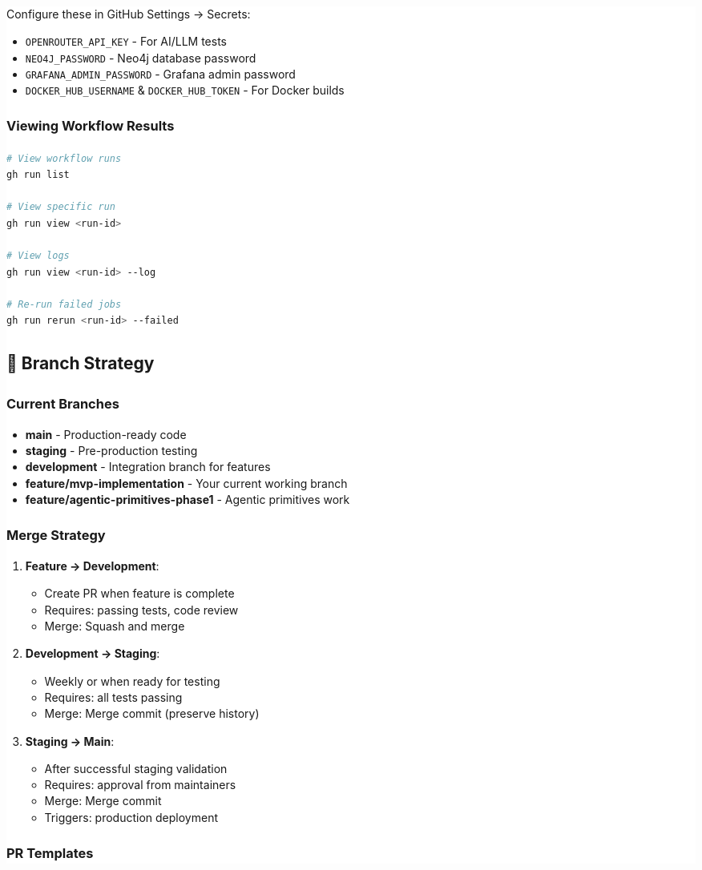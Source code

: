 Configure these in GitHub Settings → Secrets:

- `OPENROUTER_API_KEY` - For AI/LLM tests
- `NEO4J_PASSWORD` - Neo4j database password
- `GRAFANA_ADMIN_PASSWORD` - Grafana admin password
- `DOCKER_HUB_USERNAME` & `DOCKER_HUB_TOKEN` - For Docker builds

### Viewing Workflow Results

```bash
# View workflow runs
gh run list

# View specific run
gh run view <run-id>

# View logs
gh run view <run-id> --log

# Re-run failed jobs
gh run rerun <run-id> --failed
```

## 🔄 Branch Strategy

### Current Branches

- **main** - Production-ready code
- **staging** - Pre-production testing
- **development** - Integration branch for features
- **feature/mvp-implementation** - Your current working branch
- **feature/agentic-primitives-phase1** - Agentic primitives work

### Merge Strategy

1. **Feature → Development**:
   - Create PR when feature is complete
   - Requires: passing tests, code review
   - Merge: Squash and merge

2. **Development → Staging**:
   - Weekly or when ready for testing
   - Requires: all tests passing
   - Merge: Merge commit (preserve history)

3. **Staging → Main**:
   - After successful staging validation
   - Requires: approval from maintainers
   - Merge: Merge commit
   - Triggers: production deployment

### PR Templates
